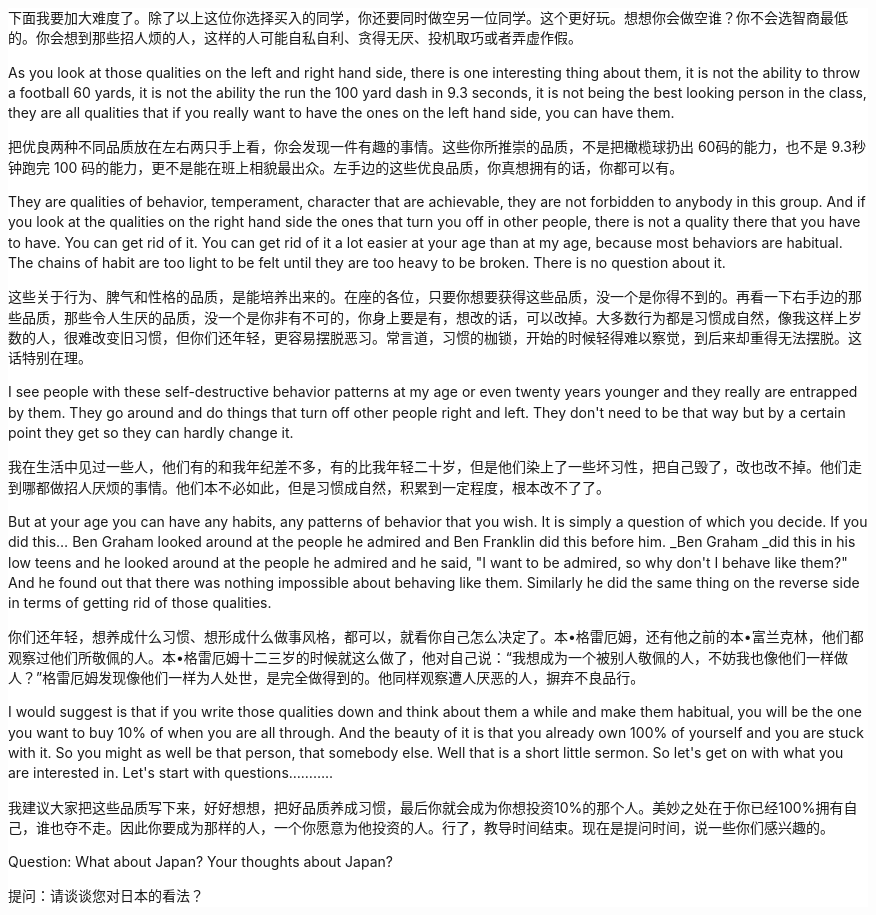 下面我要加大难度了。除了以上这位你选择买入的同学，你还要同时做空另一位同学。这个更好玩。想想你会做空谁？你不会选智商最低的。你会想到那些招人烦的人，这样的人可能自私自利、贪得无厌、投机取巧或者弄虚作假。

 

As you look at those qualities on the left and right hand side, there is one interesting thing about them, it is not the ability to throw a football 60 yards, it is not the ability the run the 100 yard dash in 9.3 seconds, it is not being the best looking person in the class, they are all qualities that if you really want to have the ones on the left hand side, you can have them. 

把优良两种不同品质放在左右两只手上看，你会发现一件有趣的事情。这些你所推崇的品质，不是把橄榄球扔出 60码的能力，也不是 9.3秒钟跑完 100 码的能力，更不是能在班上相貌最出众。左手边的这些优良品质，你真想拥有的话，你都可以有。 

They are qualities of behavior, temperament, character that are achievable, they are not forbidden to anybody in this group. And if you look at the qualities on the right hand side the ones that turn you off in other people, there is not a quality there that you have to have. You can get rid of it. You can get rid of it a lot easier at your age than at my age, because most behaviors are habitual. The chains of habit are too light to be felt until they are too heavy to be broken. There is no question about it.

这些关于行为、脾气和性格的品质，是能培养出来的。在座的各位，只要你想要获得这些品质，没一个是你得不到的。再看一下右手边的那些品质，那些令人生厌的品质，没一个是你非有不可的，你身上要是有，想改的话，可以改掉。大多数行为都是习惯成自然，像我这样上岁数的人，很难改变旧习惯，但你们还年轻，更容易摆脱恶习。常言道，习惯的枷锁，开始的时候轻得难以察觉，到后来却重得无法摆脱。这话特别在理。  

 

I see people with these self-destructive behavior patterns at my age or even twenty years younger and they really are entrapped by them. They go around and do things that turn off other people right and left. They don't need to be that way but by a certain point they get so they can hardly change it.

我在生活中见过一些人，他们有的和我年纪差不多，有的比我年轻二十岁，但是他们染上了一些坏习性，把自己毁了，改也改不掉。他们走到哪都做招人厌烦的事情。他们本不必如此，但是习惯成自然，积累到一定程度，根本改不了了。

 

But at your age you can have any habits, any patterns of behavior that you wish. It is simply a question of which you decide. If you did this… Ben Graham looked around at the people he admired and Ben Franklin did this before him. _Ben Graham _did this in his low teens and he looked around at the people he admired and he said, "I want to be admired, so why don't I behave like them?" And he found out that there was nothing impossible about behaving like them. Similarly he did the same thing on the reverse side in terms of getting rid of those qualities.

你们还年轻，想养成什么习惯、想形成什么做事风格，都可以，就看你自己怎么决定了。本•格雷厄姆，还有他之前的本•富兰克林，他们都观察过他们所敬佩的人。本•格雷厄姆十二三岁的时候就这么做了，他对自己说：“我想成为一个被别人敬佩的人，不妨我也像他们一样做人？”格雷厄姆发现像他们一样为人处世，是完全做得到的。他同样观察遭人厌恶的人，摒弃不良品行。

 

I would suggest is that if you write those qualities down and think about them a while and make them habitual, you will be the one you want to buy 10% of when you are all through. And the beauty of it is that you already own 100% of yourself and you are stuck with it. So you might as well be that person, that somebody else. Well that is a short little sermon. So let's get on with what you are interested in. Let's start with questions………..

我建议大家把这些品质写下来，好好想想，把好品质养成习惯，最后你就会成为你想投资10%的那个人。美妙之处在于你已经100%拥有自己，谁也夺不走。因此你要成为那样的人，一个你愿意为他投资的人。行了，教导时间结束。现在是提问时间，说一些你们感兴趣的。

 

Question: What about Japan? Your thoughts about Japan?

提问：请谈谈您对日本的看法？
